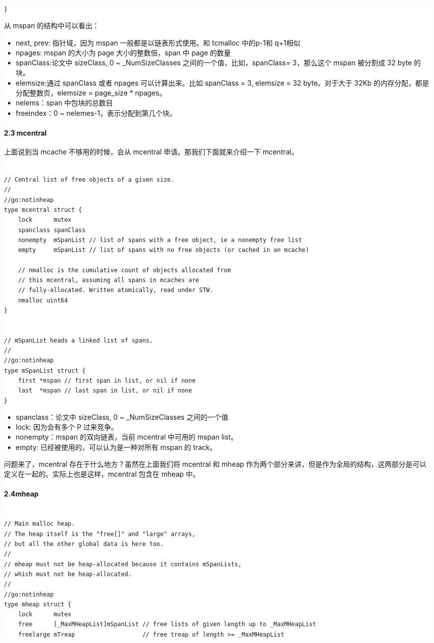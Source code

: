 ```
}
```
从 mspan 的结构中可以看出：
- next, prev: 指针域，因为 mspan 一般都是以链表形式使用。和 tcmalloc 中的p-1和 q+1相似
- npages: mspan 的大小为 page 大小的整数倍，span 中 page 的数量
- spanClass:论文中 sizeClass, 0 ~ _NumSizeClasses 之间的一个值，比如，spanClass= 3，那么这个 mspan 被分割成 32 byte 的块。
- elemsize:通过 spanClass 或者 npages 可以计算出来。比如 spanClass = 3, elemsize = 32 byte。对于大于 32Kb 的内存分配，都是分配整数页，elemsize = page_size * npages。
- nelems：span 中包块的总数目
- freeindex：0 ~ nelemes-1，表示分配到第几个块。

#### 2.3 mcentral
上面说到当 mcache 不够用的时候，会从 mcentral 申请。那我们下面就来介绍一下 mcentral。


```

// Central list of free objects of a given size.
//
//go:notinheap
type mcentral struct {
	lock      mutex
	spanclass spanClass
	nonempty  mSpanList // list of spans with a free object, ie a nonempty free list
	empty     mSpanList // list of spans with no free objects (or cached in an mcache)

	// nmalloc is the cumulative count of objects allocated from
	// this mcentral, assuming all spans in mcaches are
	// fully-allocated. Written atomically, read under STW.
	nmalloc uint64
}


// mSpanList heads a linked list of spans.
//
//go:notinheap
type mSpanList struct {
	first *mspan // first span in list, or nil if none
	last  *mspan // last span in list, or nil if none
}
```

- spanclass：论文中 sizeClass, 0 ~ _NumSizeClasses 之间的一个值
- lock: 因为会有多个 P 过来竞争。
- nonempty：mspan 的双向链表，当前 mcentral 中可用的 mspan list。
- empty: 已经被使用的，可以认为是一种对所有 mspan 的 track。

问题来了，mcentral 存在于什么地方？虽然在上面我们将 mcentral 和 mheap 作为两个部分来讲，但是作为全局的结构，这两部分是可以定义在一起的。实际上也是这样，mcentral 包含在 mheap 中。

#### 2.4mheap

```

// Main malloc heap.
// The heap itself is the "free[]" and "large" arrays,
// but all the other global data is here too.
//
// mheap must not be heap-allocated because it contains mSpanLists,
// which must not be heap-allocated.
//
//go:notinheap
type mheap struct {
	lock      mutex
	free      [_MaxMHeapList]mSpanList // free lists of given length up to _MaxMHeapList
	freelarge mTreap                   // free treap of length >= _MaxMHeapList
```